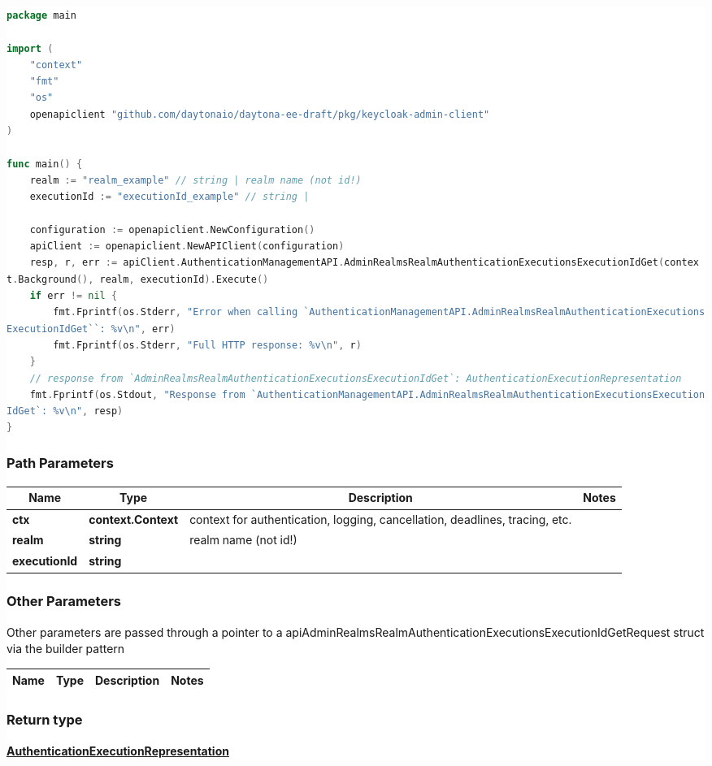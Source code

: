 ```go
package main

import (
	"context"
	"fmt"
	"os"
	openapiclient "github.com/daytonaio/daytona-ee-draft/pkg/keycloak-admin-client"
)

func main() {
	realm := "realm_example" // string | realm name (not id!)
	executionId := "executionId_example" // string | 

	configuration := openapiclient.NewConfiguration()
	apiClient := openapiclient.NewAPIClient(configuration)
	resp, r, err := apiClient.AuthenticationManagementAPI.AdminRealmsRealmAuthenticationExecutionsExecutionIdGet(context.Background(), realm, executionId).Execute()
	if err != nil {
		fmt.Fprintf(os.Stderr, "Error when calling `AuthenticationManagementAPI.AdminRealmsRealmAuthenticationExecutionsExecutionIdGet``: %v\n", err)
		fmt.Fprintf(os.Stderr, "Full HTTP response: %v\n", r)
	}
	// response from `AdminRealmsRealmAuthenticationExecutionsExecutionIdGet`: AuthenticationExecutionRepresentation
	fmt.Fprintf(os.Stdout, "Response from `AuthenticationManagementAPI.AdminRealmsRealmAuthenticationExecutionsExecutionIdGet`: %v\n", resp)
}
```

### Path Parameters


Name | Type | Description  | Notes
------------- | ------------- | ------------- | -------------
**ctx** | **context.Context** | context for authentication, logging, cancellation, deadlines, tracing, etc.
**realm** | **string** | realm name (not id!) | 
**executionId** | **string** |  | 

### Other Parameters

Other parameters are passed through a pointer to a apiAdminRealmsRealmAuthenticationExecutionsExecutionIdGetRequest struct via the builder pattern


Name | Type | Description  | Notes
------------- | ------------- | ------------- | -------------



### Return type

[**AuthenticationExecutionRepresentation**](AuthenticationExecutionRepresentation.md)
